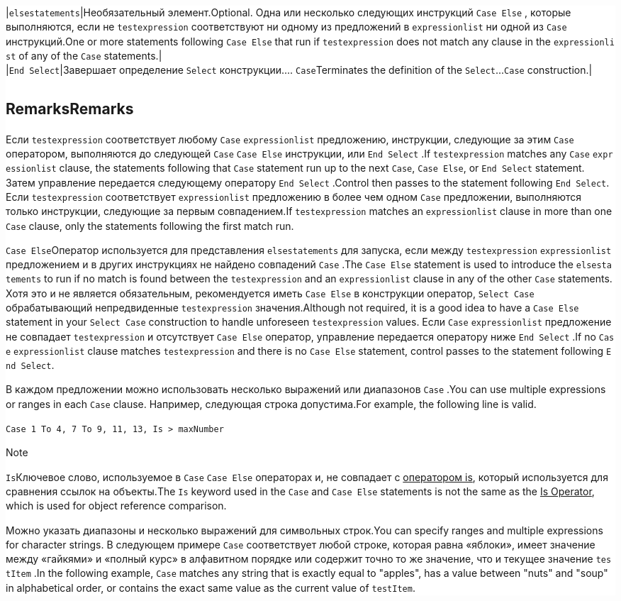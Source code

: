 |`elsestatements`|<span data-ttu-id="9b7c6-128">Необязательный элемент.</span><span class="sxs-lookup"><span data-stu-id="9b7c6-128">Optional.</span></span> <span data-ttu-id="9b7c6-129">Одна или несколько следующих инструкций `Case Else` , которые выполняются, если не `testexpression` соответствуют ни одному из предложений в `expressionlist` ни одной из `Case` инструкций.</span><span class="sxs-lookup"><span data-stu-id="9b7c6-129">One or more statements following `Case Else` that run if `testexpression` does not match any clause in the `expressionlist` of any of the `Case` statements.</span></span>|  
|`End Select`|<span data-ttu-id="9b7c6-130">Завершает определение `Select` конструкции.... `Case`</span><span class="sxs-lookup"><span data-stu-id="9b7c6-130">Terminates the definition of the `Select`...`Case` construction.</span></span>|  
  
## <a name="remarks"></a><span data-ttu-id="9b7c6-131">Remarks</span><span class="sxs-lookup"><span data-stu-id="9b7c6-131">Remarks</span></span>  

 <span data-ttu-id="9b7c6-132">Если `testexpression` соответствует любому `Case` `expressionlist` предложению, инструкции, следующие за этим `Case` оператором, выполняются до следующей `Case` `Case Else` инструкции, или `End Select` .</span><span class="sxs-lookup"><span data-stu-id="9b7c6-132">If `testexpression` matches any `Case` `expressionlist` clause, the statements following that `Case` statement run up to the next `Case`, `Case Else`, or `End Select` statement.</span></span> <span data-ttu-id="9b7c6-133">Затем управление передается следующему оператору `End Select` .</span><span class="sxs-lookup"><span data-stu-id="9b7c6-133">Control then passes to the statement following `End Select`.</span></span> <span data-ttu-id="9b7c6-134">Если `testexpression` соответствует `expressionlist` предложению в более чем одном `Case` предложении, выполняются только инструкции, следующие за первым совпадением.</span><span class="sxs-lookup"><span data-stu-id="9b7c6-134">If `testexpression` matches an `expressionlist` clause in more than one `Case` clause, only the statements following the first match run.</span></span>  
  
 <span data-ttu-id="9b7c6-135">`Case Else`Оператор используется для представления `elsestatements` для запуска, если между `testexpression` `expressionlist` предложением и в других инструкциях не найдено совпадений `Case` .</span><span class="sxs-lookup"><span data-stu-id="9b7c6-135">The `Case Else` statement is used to introduce the `elsestatements` to run if no match is found between the `testexpression` and an `expressionlist` clause in any of the other `Case` statements.</span></span> <span data-ttu-id="9b7c6-136">Хотя это и не является обязательным, рекомендуется иметь `Case Else` в конструкции оператор, `Select Case` обрабатывающий непредвиденные `testexpression` значения.</span><span class="sxs-lookup"><span data-stu-id="9b7c6-136">Although not required, it is a good idea to have a `Case Else` statement in your `Select Case` construction to handle unforeseen `testexpression` values.</span></span> <span data-ttu-id="9b7c6-137">Если `Case` `expressionlist` предложение не совпадает `testexpression` и отсутствует `Case Else` оператор, управление передается оператору ниже `End Select` .</span><span class="sxs-lookup"><span data-stu-id="9b7c6-137">If no `Case` `expressionlist` clause matches `testexpression` and there is no `Case Else` statement, control passes to the statement following `End Select`.</span></span>  
  
 <span data-ttu-id="9b7c6-138">В каждом предложении можно использовать несколько выражений или диапазонов `Case` .</span><span class="sxs-lookup"><span data-stu-id="9b7c6-138">You can use multiple expressions or ranges in each `Case` clause.</span></span> <span data-ttu-id="9b7c6-139">Например, следующая строка допустима.</span><span class="sxs-lookup"><span data-stu-id="9b7c6-139">For example, the following line is valid.</span></span>  
  
 `Case 1 To 4, 7 To 9, 11, 13, Is > maxNumber`  
  
> [!NOTE]
> <span data-ttu-id="9b7c6-140">`Is`Ключевое слово, используемое в `Case` `Case Else` операторах и, не совпадает с [оператором is](../operators/is-operator.md), который используется для сравнения ссылок на объекты.</span><span class="sxs-lookup"><span data-stu-id="9b7c6-140">The `Is` keyword used in the `Case` and `Case Else` statements is not the same as the [Is Operator](../operators/is-operator.md), which is used for object reference comparison.</span></span>  
  
 <span data-ttu-id="9b7c6-141">Можно указать диапазоны и несколько выражений для символьных строк.</span><span class="sxs-lookup"><span data-stu-id="9b7c6-141">You can specify ranges and multiple expressions for character strings.</span></span> <span data-ttu-id="9b7c6-142">В следующем примере `Case` соответствует любой строке, которая равна «яблоки», имеет значение между «гайкями» и «полный курс» в алфавитном порядке или содержит точно то же значение, что и текущее значение `testItem` .</span><span class="sxs-lookup"><span data-stu-id="9b7c6-142">In the following example, `Case` matches any string that is exactly equal to "apples", has a value between "nuts" and "soup" in alphabetical order, or contains the exact same value as the current value of `testItem`.</span></span>  
  